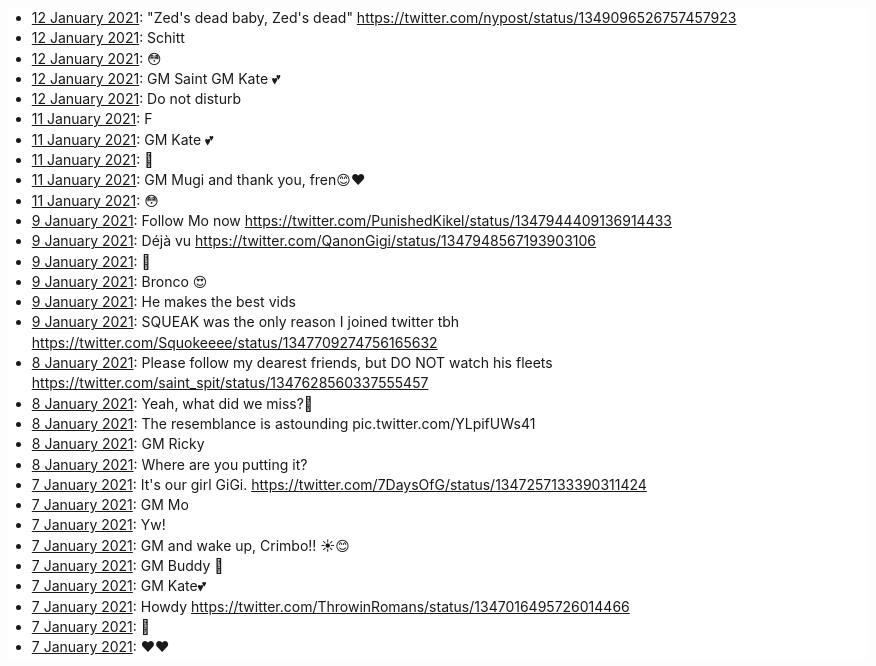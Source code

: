 * [12 January 2021](https://web.archive.org/web/20210112231757/https://twitter.com/snowopossum/status/1349133411538132992): "Zed's dead baby, Zed's dead" https://twitter.com/nypost/status/1349096526757457923 
* [12 January 2021](https://web.archive.org/web/20210112205334/https://twitter.com/snowopossum/status/1349097057638871046): Schitt 
* [12 January 2021](https://web.archive.org/web/20210112142748/https://twitter.com/snowopossum/status/1348999998562852870): 😳 
* [12 January 2021](https://web.archive.org/web/20210112135159/https://twitter.com/snowopossum/status/1348990697970556929): GM Saint GM Kate 💕 
* [12 January 2021](https://web.archive.org/web/20210112135314/https://twitter.com/snowopossum/status/1348990422887108610): Do not disturb 
* [11 January 2021](https://web.archive.org/web/20210112030640/https://twitter.com/snowopossum/status/1348666127828869120): F 
* [11 January 2021](https://web.archive.org/web/20210111174324/https://twitter.com/snowopossum/status/1348664996616675333): GM Kate 💕 
* [11 January 2021](https://web.archive.org/web/20210111123642/https://twitter.com/snowopossum/status/1348603187792650240): 🤣 
* [11 January 2021](https://web.archive.org/web/20210111130750/https://twitter.com/snowopossum/status/1348599321445490688): GM Mugi and thank you, fren😊❤️ 
* [11 January 2021](https://web.archive.org/web/20210111130750/https://twitter.com/snowopossum/status/1348599321445490688): 😳 
* [ 9 January 2021](https://web.archive.org/web/20210109183855/https://twitter.com/snowopossum/status/1347975962261118976): Follow Mo now https://twitter.com/PunishedKikel/status/1347944409136914433 
* [ 9 January 2021](https://web.archive.org/web/20210109182203/https://twitter.com/snowopossum/status/1347971711057203202): Déjà vu https://twitter.com/QanonGigi/status/1347948567193903106 
* [ 9 January 2021](https://web.archive.org/web/20210109011742/https://twitter.com/snowopossum/status/1347714077943083008): 👀 
* [ 9 January 2021](https://web.archive.org/web/20210109010934/https://twitter.com/snowopossum/status/1347711978781990917): Bronco 😍 
* [ 9 January 2021](https://web.archive.org/web/20210109010921/https://twitter.com/snowopossum/status/1347711835282272260): He makes the best vids 
* [ 9 January 2021](https://web.archive.org/web/20210109010835/https://twitter.com/snowopossum/status/1347711712494022659): SQUEAK was the only reason I joined twitter tbh https://twitter.com/Squokeeee/status/1347709274756165632 
* [ 8 January 2021](https://web.archive.org/web/20210108201216/https://twitter.com/snowopossum/status/1347637122061230081): Please follow my dearest friends, but DO NOT watch his fleets https://twitter.com/saint_spit/status/1347628560337555457 
* [ 8 January 2021](https://web.archive.org/web/20210108143115/https://twitter.com/snowopossum/status/1347550978120232961): Yeah, what did we miss?🧐 
* [ 8 January 2021](https://web.archive.org/web/20210108141820/https://twitter.com/snowopossum/status/1347547921319944194): The resemblance is astounding pic.twitter.com/YLpifUWs41 
* [ 8 January 2021](https://web.archive.org/web/20210108141704/https://twitter.com/snowopossum/status/1347544346925608961): GM Ricky 
* [ 8 January 2021](https://web.archive.org/web/20210108135915/https://twitter.com/snowopossum/status/1347542018789093377): Where are you putting it? 
* [ 7 January 2021](https://web.archive.org/web/20210107195524/https://twitter.com/snowopossum/status/1347270279614124033): It's our girl GiGi. https://twitter.com/7DaysOfG/status/1347257133390311424 
* [ 7 January 2021](https://web.archive.org/web/20210107133421/https://twitter.com/snowopossum/status/1347174603244892167): GM Mo 
* [ 7 January 2021](https://web.archive.org/web/20210107133609/https://twitter.com/snowopossum/status/1347174488941719552): Yw! 
* [ 7 January 2021](https://web.archive.org/web/20210107131616/https://twitter.com/snowopossum/status/1347169702368456708): GM and wake up, Crimbo!! ☀️😊 
* [ 7 January 2021](https://web.archive.org/web/20210107131144/https://twitter.com/snowopossum/status/1347168321150603266): GM Buddy 🧐 
* [ 7 January 2021](https://web.archive.org/web/20210107130337/https://twitter.com/snowopossum/status/1347166744746614785): GM Kate💕 
* [ 7 January 2021](https://web.archive.org/web/20210107130045/https://twitter.com/snowopossum/status/1347165943433199622): Howdy https://twitter.com/ThrowinRomans/status/1347016495726014466 
* [ 7 January 2021](https://web.archive.org/web/20210107125719/https://twitter.com/snowopossum/status/1347165338664906761): 👀 
* [ 7 January 2021](https://web.archive.org/web/20210107020140/https://twitter.com/snowopossum/status/1347000325476114432): ❤️♥️ 